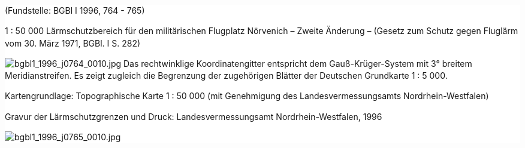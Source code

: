    (Fundstelle: BGBl I 1996, 764 - 765)

1 : 50 000
Lärmschutzbereich
für den militärischen Flugplatz Nörvenich
– Zweite Änderung –
(Gesetz zum Schutz gegen Fluglärm vom 30. März 1971, BGBl. I S. 282)

![bgbl1_1996_j0764_0010.jpg](bgbl1_1996_j0764_0010.jpg)
Das rechtwinklige Koordinatengitter entspricht dem Gauß-Krüger-System
mit 3° breitem Meridianstreifen. Es zeigt zugleich die Begrenzung der
zugehörigen Blätter der Deutschen Grundkarte 1 : 5 000.

Kartengrundlage:
Topographische Karte 1 : 50 000
(mit Genehmigung des Landesvermessungsamts Nordrhein-Westfalen)

Gravur der Lärmschutzgrenzen und Druck:
Landesvermessungsamt Nordrhein-Westfalen, 1996

![bgbl1_1996_j0765_0010.jpg](bgbl1_1996_j0765_0010.jpg)
